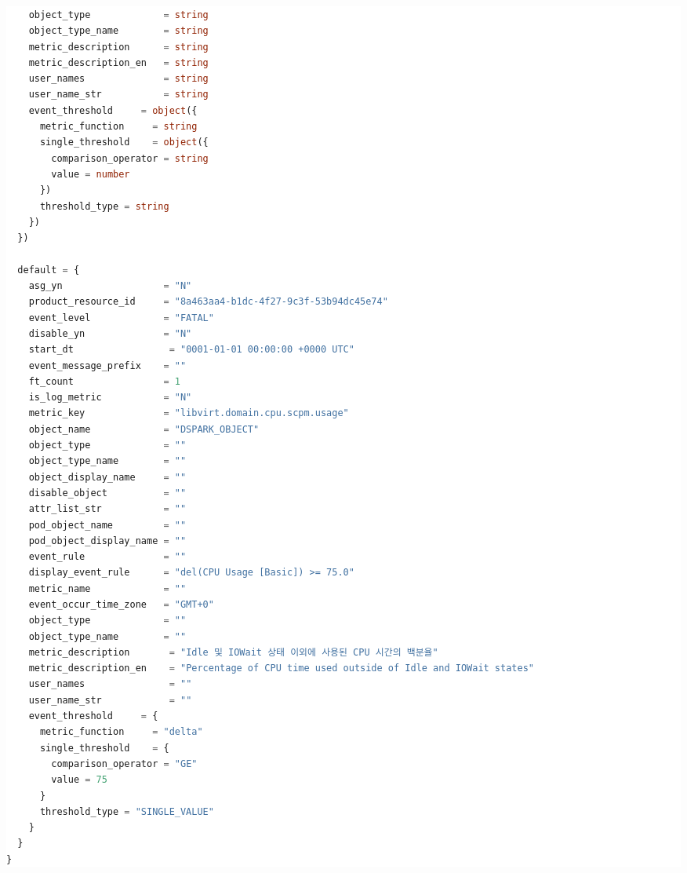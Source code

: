 ```terraform
    object_type             = string
    object_type_name        = string
    metric_description      = string
    metric_description_en   = string
    user_names              = string
    user_name_str           = string
    event_threshold     = object({
      metric_function     = string
      single_threshold    = object({
        comparison_operator = string
        value = number
      })
      threshold_type = string
    })
  })

  default = {
    asg_yn                  = "N"
    product_resource_id     = "8a463aa4-b1dc-4f27-9c3f-53b94dc45e74"
    event_level             = "FATAL"
    disable_yn              = "N"
    start_dt                 = "0001-01-01 00:00:00 +0000 UTC"
    event_message_prefix    = ""
    ft_count                = 1
    is_log_metric           = "N"
    metric_key              = "libvirt.domain.cpu.scpm.usage"
    object_name             = "DSPARK_OBJECT"
    object_type             = ""
    object_type_name        = ""
    object_display_name     = ""
    disable_object          = ""
    attr_list_str           = ""
    pod_object_name         = ""
    pod_object_display_name = ""
    event_rule              = ""
    display_event_rule      = "del(CPU Usage [Basic]) >= 75.0"
    metric_name             = ""
    event_occur_time_zone   = "GMT+0"
    object_type             = ""
    object_type_name        = ""
    metric_description       = "Idle 및 IOWait 상태 이외에 사용된 CPU 시간의 백분율"
    metric_description_en    = "Percentage of CPU time used outside of Idle and IOWait states"
    user_names               = ""
    user_name_str            = ""
    event_threshold     = {
      metric_function     = "delta"
      single_threshold    = {
        comparison_operator = "GE"
        value = 75
      }
      threshold_type = "SINGLE_VALUE"
    }
  }
}
```
